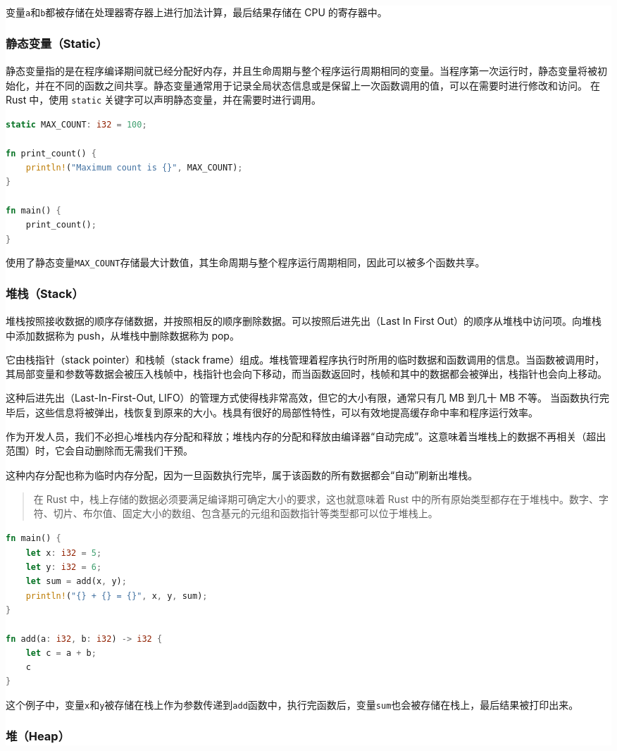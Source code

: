 变量`a`和`b`都被存储在处理器寄存器上进行加法计算，最后结果存储在 CPU 的寄存器中。

### 静态变量（Static）
静态变量指的是在程序编译期间就已经分配好内存，并且生命周期与整个程序运行周期相同的变量。当程序第一次运行时，静态变量将被初始化，并在不同的函数之间共享。静态变量通常用于记录全局状态信息或是保留上一次函数调用的值，可以在需要时进行修改和访问。
在 Rust 中，使用 `static` 关键字可以声明静态变量，并在需要时进行调用。

```rust
static MAX_COUNT: i32 = 100;

fn print_count() {
    println!("Maximum count is {}", MAX_COUNT);
}

fn main() {
    print_count();
}
```

使用了静态变量`MAX_COUNT`存储最大计数值，其生命周期与整个程序运行周期相同，因此可以被多个函数共享。

### 堆栈（Stack）

堆栈按照接收数据的顺序存储数据，并按照相反的顺序删除数据。可以按照后进先出（Last In First Out）的顺序从堆栈中访问项。向堆栈中添加数据称为 push，从堆栈中删除数据称为 pop。

它由栈指针（stack pointer）和栈帧（stack frame）组成。堆栈管理着程序执行时所用的临时数据和函数调用的信息。当函数被调用时，其局部变量和参数等数据会被压入栈帧中，栈指针也会向下移动，而当函数返回时，栈帧和其中的数据都会被弹出，栈指针也会向上移动。

这种后进先出（Last-In-First-Out, LIFO）的管理方式使得栈非常高效，但它的大小有限，通常只有几 MB 到几十 MB 不等。
当函数执行完毕后，这些信息将被弹出，栈恢复到原来的大小。栈具有很好的局部性特性，可以有效地提高缓存命中率和程序运行效率。

作为开发人员，我们不必担心堆栈内存分配和释放；堆栈内存的分配和释放由编译器“自动完成”。这意味着当堆栈上的数据不再相关（超出范围）时，它会自动删除而无需我们干预。

这种内存分配也称为临时内存分配，因为一旦函数执行完毕，属于该函数的所有数据都会“自动”刷新出堆栈。

> 在 Rust 中，栈上存储的数据必须要满足编译期可确定大小的要求，这也就意味着 Rust 中的所有原始类型都存在于堆栈中。数字、字符、切片、布尔值、固定大小的数组、包含基元的元组和函数指针等类型都可以位于堆栈上。

```rust
fn main() {
    let x: i32 = 5;
    let y: i32 = 6;
    let sum = add(x, y);
    println!("{} + {} = {}", x, y, sum);
}

fn add(a: i32, b: i32) -> i32 {
    let c = a + b;
    c
}
```

这个例子中，变量`x`和`y`被存储在栈上作为参数传递到`add`函数中，执行完函数后，变量`sum`也会被存储在栈上，最后结果被打印出来。


### 堆（Heap）
